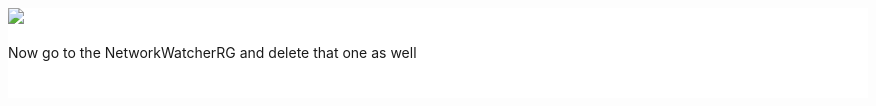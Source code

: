 <p>
<img src="https://i.imgur.com/ukE7wtT.png"/>
</p>
<p>
Now go to the NetworkWatcherRG and delete that one as well
</p>
<br />

